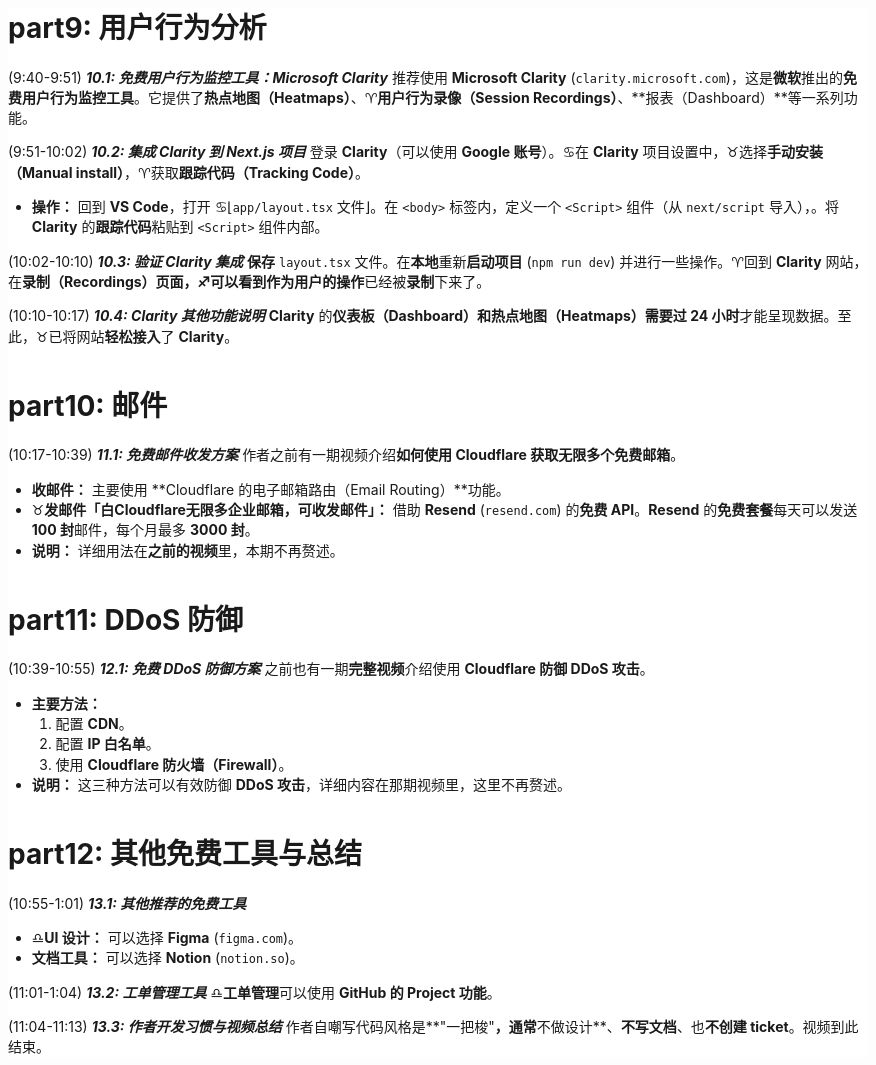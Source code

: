 # part9: 用户行为分析

(9:40-9:51) ***10.1: 免费用户行为监控工具：Microsoft Clarity***
推荐使用 **Microsoft Clarity** (`clarity.microsoft.com`)，这是**微软**推出的**免费用户行为监控工具**。它提供了**热点地图（Heatmaps）**、♈**用户行为录像（Session Recordings）**、**报表（Dashboard）**等一系列功能。

(9:51-10:02) ***10.2: 集成 Clarity 到 Next.js 项目***
登录 **Clarity**（可以使用 **Google 账号**）。♋在 **Clarity** 项目设置中，♉选择**手动安装（Manual install）**，♈获取**跟踪代码（Tracking Code）**。
-   **操作：** 回到 **VS Code**，打开 ♋⌊`app/layout.tsx` 文件⌋。在 `<body>` 标签内，定义一个 `<Script>` 组件（从 `next/script` 导入），。将 **Clarity** 的**跟踪代码**粘贴到 `<Script>` 组件内部。

(10:02-10:10) ***10.3: 验证 Clarity 集成***
**保存** `layout.tsx` 文件。在**本地**重新**启动项目** (`npm run dev`) 并进行一些操作。♈回到 **Clarity** 网站，在**录制（Recordings）**页面，♐可以看到**作为用户的操作**已经被**录制**下来了。

(10:10-10:17) ***10.4: Clarity 其他功能说明***
**Clarity** 的**仪表板（Dashboard）**和**热点地图（Heatmaps）**需要**过 24 小时**才能呈现数据。至此，♉已将网站**轻松接入**了 **Clarity**。

# part10: 邮件

(10:17-10:39) ***11.1: 免费邮件收发方案***
作者之前有一期视频介绍**如何使用 Cloudflare 获取无限多个免费邮箱**。
-   **收邮件：** 主要使用 **Cloudflare 的电子邮箱路由（Email Routing）**功能。
-   ♉**发邮件「白Cloudflare无限多企业邮箱，可收发邮件」：** 借助 **Resend** (`resend.com`) 的**免费 API**。**Resend** 的**免费套餐**每天可以发送 **100 封**邮件，每个月最多 **3000 封**。
-   **说明：** 详细用法在**之前的视频**里，本期不再赘述。

# part11: DDoS 防御

(10:39-10:55) ***12.1: 免费 DDoS 防御方案***
之前也有一期**完整视频**介绍使用 **Cloudflare 防御 DDoS 攻击**。
-   **主要方法：**
    1.  配置 **CDN**。
    2.  配置 **IP 白名单**。
    3.  使用 **Cloudflare 防火墙（Firewall）**。
-   **说明：** 这三种方法可以有效防御 **DDoS 攻击**，详细内容在那期视频里，这里不再赘述。

# part12: 其他免费工具与总结

(10:55-1:01) ***13.1: 其他推荐的免费工具***
-   ♎**UI 设计：** 可以选择 **Figma** (`figma.com`)。
-   **文档工具：** 可以选择 **Notion** (`notion.so`)。

(11:01-1:04) ***13.2: 工单管理工具***
♎**工单管理**可以使用 **GitHub 的 Project 功能**。

(11:04-11:13) ***13.3: 作者开发习惯与视频总结***
作者自嘲写代码风格是**"一把梭"**，通常**不做设计**、**不写文档**、也**不创建 ticket**。视频到此结束。
